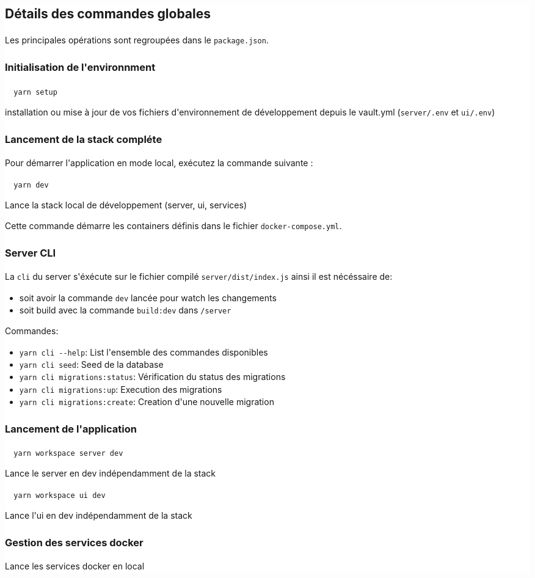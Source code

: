 ## Détails des commandes globales

Les principales opérations sont regroupées dans le `package.json`.

### Initialisation de l'environnment

```bash
  yarn setup
```

installation ou mise à jour de vos fichiers d'environnement de développement depuis le vault.yml (`server/.env` et `ui/.env`)

### Lancement de la stack compléte

Pour démarrer l'application en mode local, exécutez la commande suivante :

```bash
  yarn dev
```

Lance la stack local de développement (server, ui, services)

Cette commande démarre les containers définis dans le fichier `docker-compose.yml`.

### Server CLI

La `cli` du server s'éxécute sur le fichier compilé `server/dist/index.js` ainsi il est nécéssaire de:

- soit avoir la commande `dev` lancée pour watch les changements
- soit build avec la commande `build:dev` dans `/server`

Commandes:

- `yarn cli --help`: List l'ensemble des commandes disponibles
- `yarn cli seed`: Seed de la database
- `yarn cli migrations:status`: Vérification du status des migrations
- `yarn cli migrations:up`: Execution des migrations
- `yarn cli migrations:create`: Creation d'une nouvelle migration

### Lancement de l'application

```bash
  yarn workspace server dev
```

Lance le server en dev indépendamment de la stack

```bash
  yarn workspace ui dev
```

Lance l'ui en dev indépendamment de la stack

### Gestion des services docker

Lance les services docker en local
